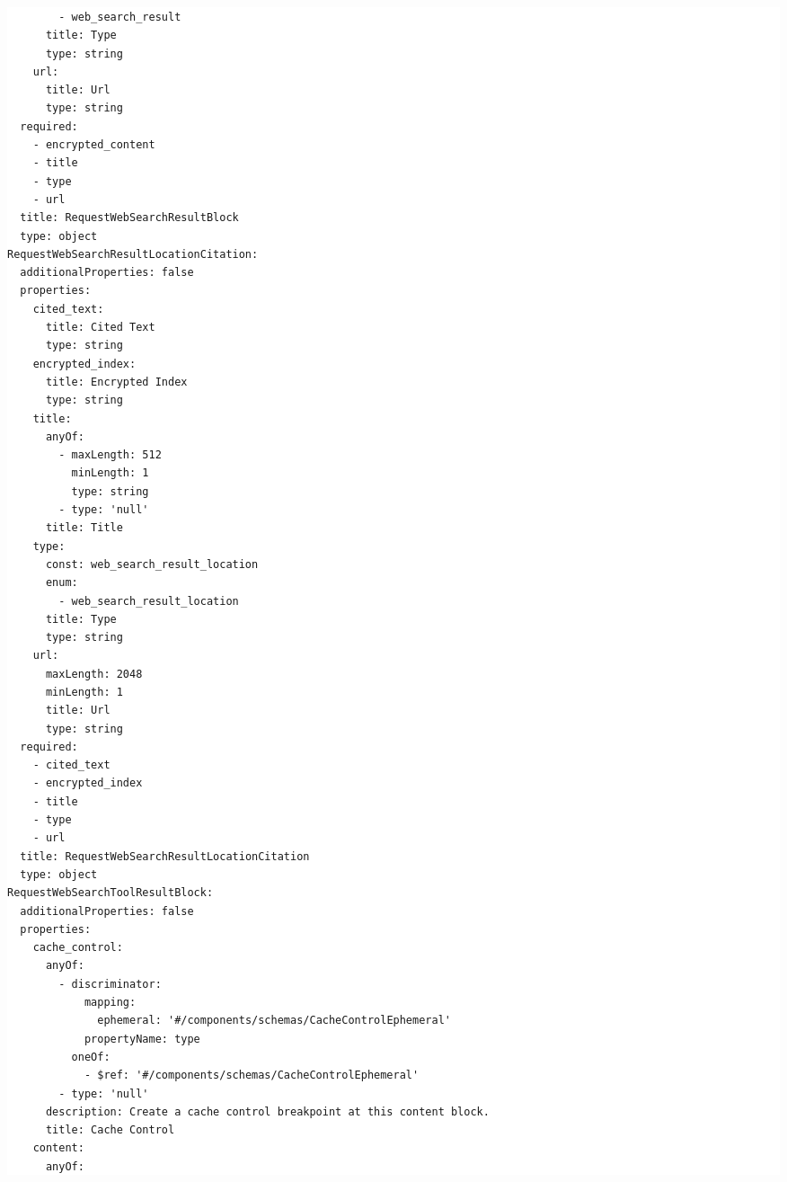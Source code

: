             - web_search_result
          title: Type
          type: string
        url:
          title: Url
          type: string
      required:
        - encrypted_content
        - title
        - type
        - url
      title: RequestWebSearchResultBlock
      type: object
    RequestWebSearchResultLocationCitation:
      additionalProperties: false
      properties:
        cited_text:
          title: Cited Text
          type: string
        encrypted_index:
          title: Encrypted Index
          type: string
        title:
          anyOf:
            - maxLength: 512
              minLength: 1
              type: string
            - type: 'null'
          title: Title
        type:
          const: web_search_result_location
          enum:
            - web_search_result_location
          title: Type
          type: string
        url:
          maxLength: 2048
          minLength: 1
          title: Url
          type: string
      required:
        - cited_text
        - encrypted_index
        - title
        - type
        - url
      title: RequestWebSearchResultLocationCitation
      type: object
    RequestWebSearchToolResultBlock:
      additionalProperties: false
      properties:
        cache_control:
          anyOf:
            - discriminator:
                mapping:
                  ephemeral: '#/components/schemas/CacheControlEphemeral'
                propertyName: type
              oneOf:
                - $ref: '#/components/schemas/CacheControlEphemeral'
            - type: 'null'
          description: Create a cache control breakpoint at this content block.
          title: Cache Control
        content:
          anyOf: